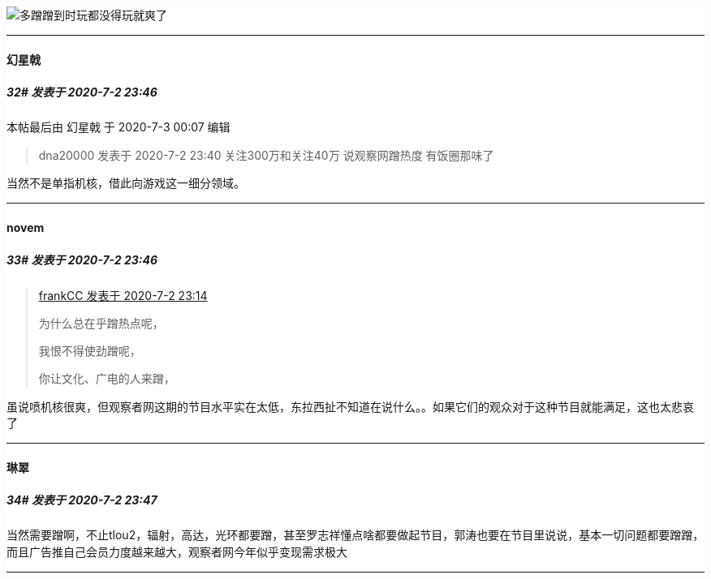 

<img src="https://static.saraba1st.com/image/smiley/face2017/049.png" referrerpolicy="no-referrer">多蹭蹭到时玩都没得玩就爽了







*****

####  幻星戟  
##### 32#       发表于 2020-7-2 23:46



 本帖最后由 幻星戟 于 2020-7-3 00:07 编辑 
<blockquote>dna20000 发表于 2020-7-2 23:40
关注300万和关注40万 说观察网蹭热度 有饭圈那味了</blockquote>
当然不是单指机核，借此向游戏这一细分领域。







*****

####  novem  
##### 33#       发表于 2020-7-2 23:46



<blockquote><a href="httphttps://bbs.saraba1st.com/2b/forum.php?mod=redirect&amp;goto=findpost&amp;pid=48042497&amp;ptid=1945501" target="_blank">frankCC 发表于 2020-7-2 23:14</a>

为什么总在乎蹭热点呢，

我恨不得使劲蹭呢，

你让文化、广电的人来蹭，</blockquote>
虽说喷机核很爽，但观察者网这期的节目水平实在太低，东拉西扯不知道在说什么。。如果它们的观众对于这种节目就能满足，这也太悲哀了







*****

####  琳翠  
##### 34#       发表于 2020-7-2 23:47




当然需要蹭啊，不止tlou2，辐射，高达，光环都要蹭，甚至罗志祥懂点啥都要做起节目，郭涛也要在节目里说说，基本一切问题都要蹭蹭，而且广告推自己会员力度越来越大，观察者网今年似乎变现需求极大







*****
